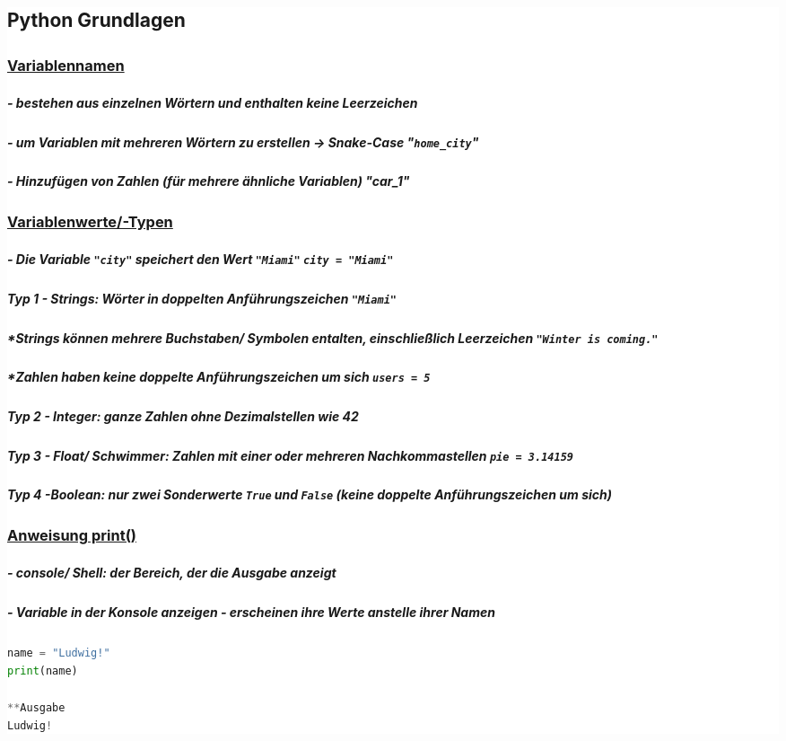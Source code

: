 

## Python Grundlagen

### <u>Variablennamen</u>

##### - bestehen aus einzelnen Wörtern und enthalten keine Leerzeichen

##### - um Variablen mit mehreren Wörtern zu erstellen -> Snake-Case   "`home_city`"

##### - Hinzufügen von Zahlen (für mehrere ähnliche Variablen)   "car_1"



### <u>Variablenwerte/-Typen</u>

##### - Die Variable `"city"` speichert den Wert `"Miami"`    `city = "Miami"`

##### Typ 1 - Strings: Wörter in doppelten Anführungszeichen  `"Miami"`

##### *Strings können mehrere Buchstaben/ Symbolen entalten, einschließlich Leerzeichen    `"Winter is coming."`

##### *Zahlen haben keine doppelte Anführungszeichen um sich  `users = 5`

##### Typ 2 - Integer:  ganze Zahlen ohne Dezimalstellen wie 42

##### Typ 3 - Float/ Schwimmer: Zahlen mit einer oder mehreren Nachkommastellen   `pie = 3.14159`

##### Typ 4 -Boolean: nur zwei Sonderwerte `True` und `False` (keine doppelte Anführungszeichen um sich)



### <u>Anweisung print()</u>

##### - console/ Shell: der Bereich, der die Ausgabe anzeigt

##### - Variable in der Konsole anzeigen - erscheinen ihre Werte anstelle ihrer Namen

```python
name = "Ludwig!"
print(name)

**Ausgabe
Ludwig!
```
